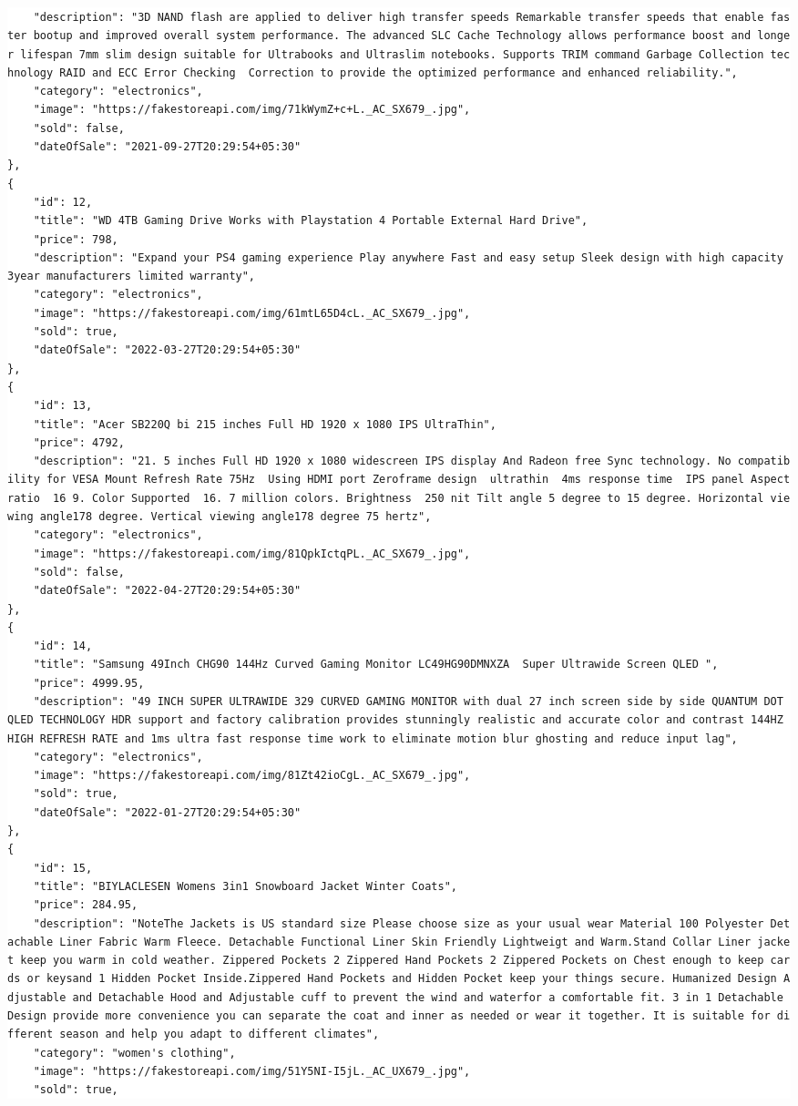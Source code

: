         "description": "3D NAND flash are applied to deliver high transfer speeds Remarkable transfer speeds that enable faster bootup and improved overall system performance. The advanced SLC Cache Technology allows performance boost and longer lifespan 7mm slim design suitable for Ultrabooks and Ultraslim notebooks. Supports TRIM command Garbage Collection technology RAID and ECC Error Checking  Correction to provide the optimized performance and enhanced reliability.",
        "category": "electronics",
        "image": "https://fakestoreapi.com/img/71kWymZ+c+L._AC_SX679_.jpg",
        "sold": false,
        "dateOfSale": "2021-09-27T20:29:54+05:30"
    },
    {
        "id": 12,
        "title": "WD 4TB Gaming Drive Works with Playstation 4 Portable External Hard Drive",
        "price": 798,
        "description": "Expand your PS4 gaming experience Play anywhere Fast and easy setup Sleek design with high capacity 3year manufacturers limited warranty",
        "category": "electronics",
        "image": "https://fakestoreapi.com/img/61mtL65D4cL._AC_SX679_.jpg",
        "sold": true,
        "dateOfSale": "2022-03-27T20:29:54+05:30"
    },
    {
        "id": 13,
        "title": "Acer SB220Q bi 215 inches Full HD 1920 x 1080 IPS UltraThin",
        "price": 4792,
        "description": "21. 5 inches Full HD 1920 x 1080 widescreen IPS display And Radeon free Sync technology. No compatibility for VESA Mount Refresh Rate 75Hz  Using HDMI port Zeroframe design  ultrathin  4ms response time  IPS panel Aspect ratio  16 9. Color Supported  16. 7 million colors. Brightness  250 nit Tilt angle 5 degree to 15 degree. Horizontal viewing angle178 degree. Vertical viewing angle178 degree 75 hertz",
        "category": "electronics",
        "image": "https://fakestoreapi.com/img/81QpkIctqPL._AC_SX679_.jpg",
        "sold": false,
        "dateOfSale": "2022-04-27T20:29:54+05:30"
    },
    {
        "id": 14,
        "title": "Samsung 49Inch CHG90 144Hz Curved Gaming Monitor LC49HG90DMNXZA  Super Ultrawide Screen QLED ",
        "price": 4999.95,
        "description": "49 INCH SUPER ULTRAWIDE 329 CURVED GAMING MONITOR with dual 27 inch screen side by side QUANTUM DOT QLED TECHNOLOGY HDR support and factory calibration provides stunningly realistic and accurate color and contrast 144HZ HIGH REFRESH RATE and 1ms ultra fast response time work to eliminate motion blur ghosting and reduce input lag",
        "category": "electronics",
        "image": "https://fakestoreapi.com/img/81Zt42ioCgL._AC_SX679_.jpg",
        "sold": true,
        "dateOfSale": "2022-01-27T20:29:54+05:30"
    },
    {
        "id": 15,
        "title": "BIYLACLESEN Womens 3in1 Snowboard Jacket Winter Coats",
        "price": 284.95,
        "description": "NoteThe Jackets is US standard size Please choose size as your usual wear Material 100 Polyester Detachable Liner Fabric Warm Fleece. Detachable Functional Liner Skin Friendly Lightweigt and Warm.Stand Collar Liner jacket keep you warm in cold weather. Zippered Pockets 2 Zippered Hand Pockets 2 Zippered Pockets on Chest enough to keep cards or keysand 1 Hidden Pocket Inside.Zippered Hand Pockets and Hidden Pocket keep your things secure. Humanized Design Adjustable and Detachable Hood and Adjustable cuff to prevent the wind and waterfor a comfortable fit. 3 in 1 Detachable Design provide more convenience you can separate the coat and inner as needed or wear it together. It is suitable for different season and help you adapt to different climates",
        "category": "women's clothing",
        "image": "https://fakestoreapi.com/img/51Y5NI-I5jL._AC_UX679_.jpg",
        "sold": true,